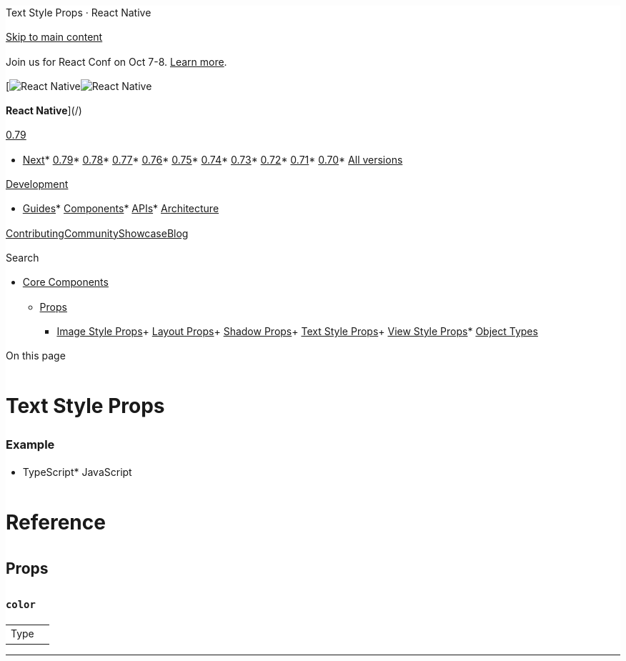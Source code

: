 Text Style Props · React Native

[Skip to main content](#__docusaurus_skipToContent_fallback)

Join us for React Conf on Oct 7-8. [Learn more](https://conf.react.dev).

[![React Native](/img/header_logo.svg)![React Native](/img/header_logo.svg)

**React Native**](/)

[0.79](/docs/text-style-props)

* [Next](/docs/next/text-style-props)* [0.79](/docs/text-style-props)* [0.78](/docs/0.78/text-style-props)* [0.77](/docs/0.77/text-style-props)* [0.76](/docs/0.76/text-style-props)* [0.75](/docs/0.75/text-style-props)* [0.74](/docs/0.74/text-style-props)* [0.73](/docs/0.73/text-style-props)* [0.72](/docs/0.72/text-style-props)* [0.71](/docs/0.71/text-style-props)* [0.70](/docs/0.70/text-style-props)* [All versions](/versions)

[Development](#)

* [Guides](/docs/getting-started)* [Components](/docs/components-and-apis)* [APIs](/docs/accessibilityinfo)* [Architecture](/architecture/overview)

[Contributing](/contributing/overview)[Community](/community/overview)[Showcase](/showcase)[Blog](/blog)

Search

* [Core Components](/docs/components-and-apis)

  * [Props](/docs/image-style-props)

    + [Image Style Props](/docs/image-style-props)+ [Layout Props](/docs/layout-props)+ [Shadow Props](/docs/shadow-props)+ [Text Style Props](/docs/text-style-props)+ [View Style Props](/docs/view-style-props)* [Object Types](/docs/boxshadowvalue)

On this page

Text Style Props
================

### Example[​](#example "Direct link to Example")

* TypeScript* JavaScript

Reference
=========

Props[​](#props "Direct link to Props")
---------------------------------------

### `color`[​](#color "Direct link to color")

|  |  |
| --- | --- |
| Type|  | | --- | | [color](/docs/colors) | |

---
